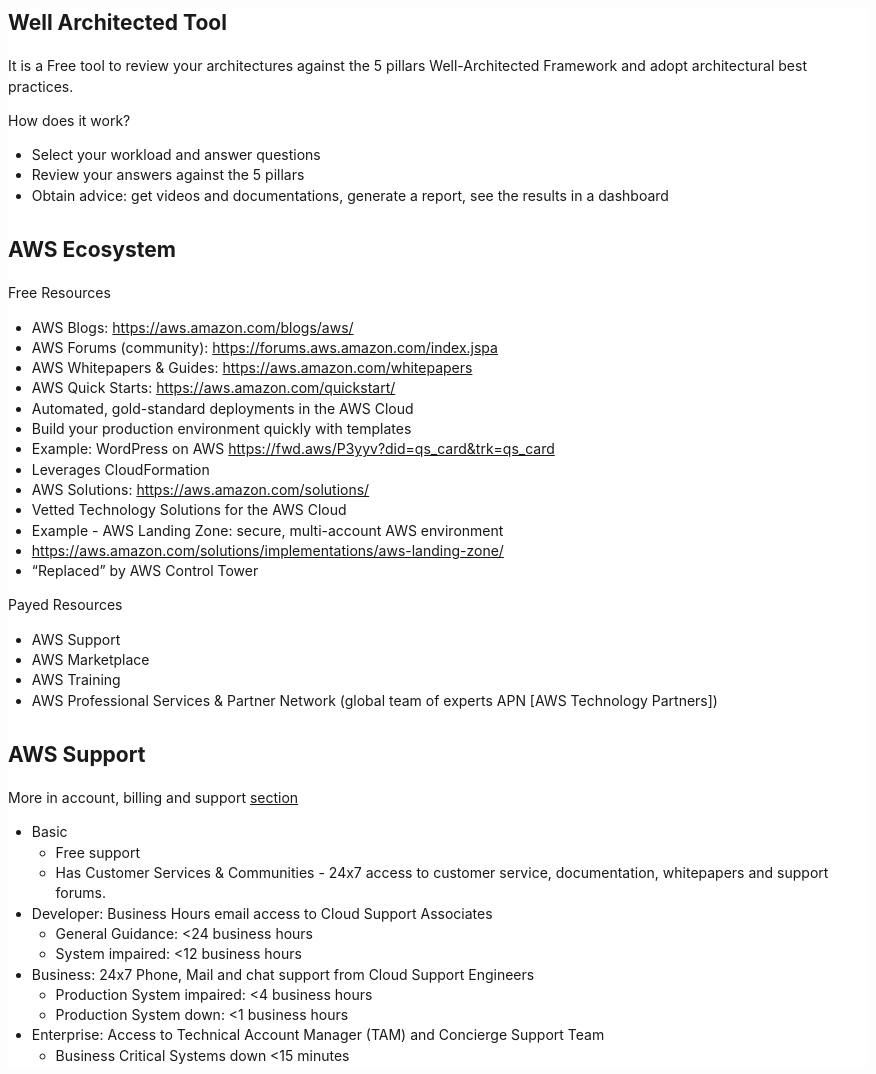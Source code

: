 ## Well Architected Tool

It is a Free tool to review your architectures against the 5 pillars Well-Architected Framework and adopt architectural best practices.

How does it work?

- Select your workload and answer questions
- Review your answers against the 5 pillars
- Obtain advice: get videos and documentations, generate a report, see the results in a dashboard

## AWS Ecosystem

Free Resources

- AWS Blogs: https://aws.amazon.com/blogs/aws/
- AWS Forums (community): https://forums.aws.amazon.com/index.jspa
- AWS Whitepapers & Guides: https://aws.amazon.com/whitepapers
- AWS Quick Starts: https://aws.amazon.com/quickstart/
- Automated, gold-standard deployments in the AWS Cloud
- Build your production environment quickly with templates
- Example: WordPress on AWS https://fwd.aws/P3yyv?did=qs_card&trk=qs_card
- Leverages CloudFormation
- AWS Solutions: https://aws.amazon.com/solutions/
- Vetted Technology Solutions for the AWS Cloud
- Example - AWS Landing Zone: secure, multi-account AWS environment
- https://aws.amazon.com/solutions/implementations/aws-landing-zone/
- “Replaced” by AWS Control Tower

Payed Resources

- AWS Support
- AWS Marketplace
- AWS Training
- AWS Professional Services & Partner Network (global team of experts APN [AWS Technology Partners])

## AWS Support

More in account, billing and support [section](../account-billing-support/README.md/#aws-support-plans)

- Basic
  - Free support
  - Has Customer Services & Communities - 24x7 access to customer service, documentation, whitepapers and support forums.
- Developer: Business Hours email access to Cloud Support Associates
  - General Guidance: <24 business hours
  - System impaired: <12 business hours
- Business: 24x7 Phone, Mail and chat support from Cloud Support Engineers
  - Production System impaired: <4 business hours
  - Production System down: <1 business hours
- Enterprise: Access to Technical Account Manager (TAM) and Concierge Support Team
  - Business Critical Systems down <15 minutes
